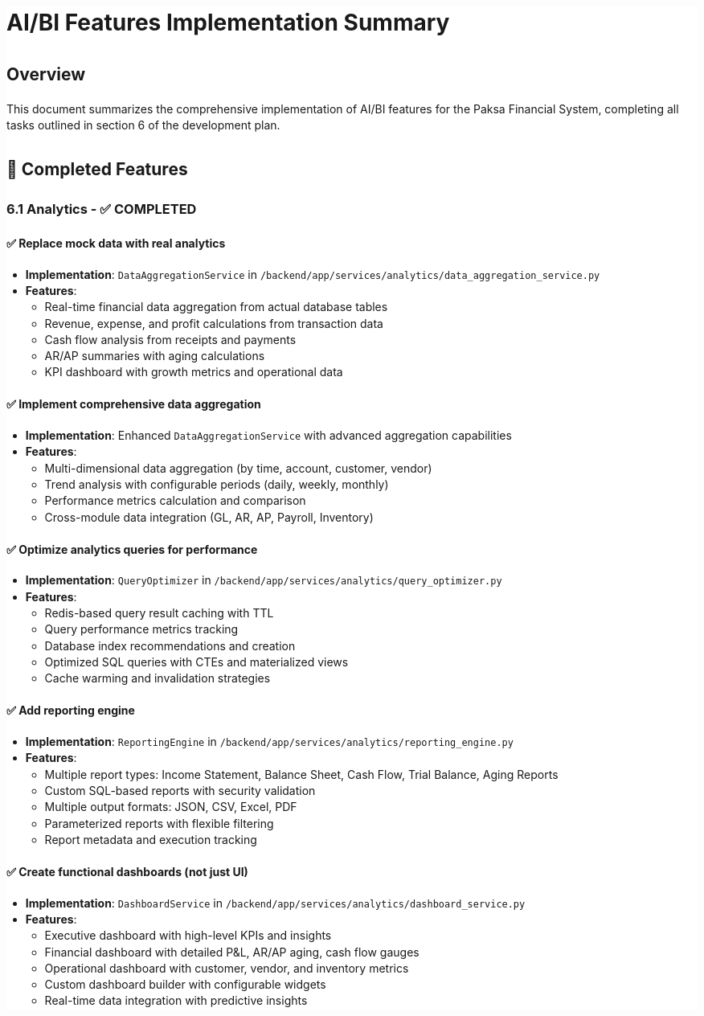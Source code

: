 # AI/BI Features Implementation Summary

## Overview
This document summarizes the comprehensive implementation of AI/BI features for the Paksa Financial System, completing all tasks outlined in section 6 of the development plan.

## 🎯 Completed Features

### 6.1 Analytics - ✅ COMPLETED

#### ✅ Replace mock data with real analytics
- **Implementation**: `DataAggregationService` in `/backend/app/services/analytics/data_aggregation_service.py`
- **Features**:
  - Real-time financial data aggregation from actual database tables
  - Revenue, expense, and profit calculations from transaction data
  - Cash flow analysis from receipts and payments
  - AR/AP summaries with aging calculations
  - KPI dashboard with growth metrics and operational data

#### ✅ Implement comprehensive data aggregation
- **Implementation**: Enhanced `DataAggregationService` with advanced aggregation capabilities
- **Features**:
  - Multi-dimensional data aggregation (by time, account, customer, vendor)
  - Trend analysis with configurable periods (daily, weekly, monthly)
  - Performance metrics calculation and comparison
  - Cross-module data integration (GL, AR, AP, Payroll, Inventory)

#### ✅ Optimize analytics queries for performance
- **Implementation**: `QueryOptimizer` in `/backend/app/services/analytics/query_optimizer.py`
- **Features**:
  - Redis-based query result caching with TTL
  - Query performance metrics tracking
  - Database index recommendations and creation
  - Optimized SQL queries with CTEs and materialized views
  - Cache warming and invalidation strategies

#### ✅ Add reporting engine
- **Implementation**: `ReportingEngine` in `/backend/app/services/analytics/reporting_engine.py`
- **Features**:
  - Multiple report types: Income Statement, Balance Sheet, Cash Flow, Trial Balance, Aging Reports
  - Custom SQL-based reports with security validation
  - Multiple output formats: JSON, CSV, Excel, PDF
  - Parameterized reports with flexible filtering
  - Report metadata and execution tracking

#### ✅ Create functional dashboards (not just UI)
- **Implementation**: `DashboardService` in `/backend/app/services/analytics/dashboard_service.py`
- **Features**:
  - Executive dashboard with high-level KPIs and insights
  - Financial dashboard with detailed P&L, AR/AP aging, cash flow gauges
  - Operational dashboard with customer, vendor, and inventory metrics
  - Custom dashboard builder with configurable widgets
  - Real-time data integration with predictive insights
